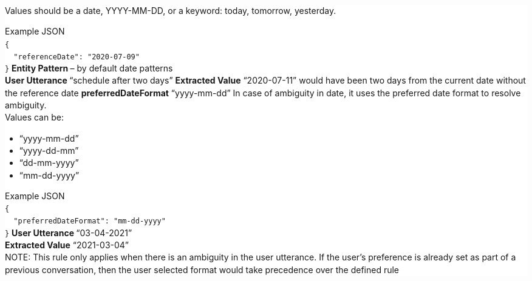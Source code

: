Values should be a date, YYYY-MM-DD, or a keyword: today, tomorrow, yesterday.
   </td>
  </tr>
  <tr>
   <td colspan="3" >Example
   </td>
  </tr>
  <tr>
   <td colspan="2" >JSON
<br>
<code>{</code>
<br>
<code>  "referenceDate": "2020-07-09"</code>
<br>
<code>}</code>
   </td>
   <td><strong>Entity Pattern </strong>– by default date patterns
<br>
<strong>User Utterance </strong>“schedule after two days”
<strong>Extracted Value</strong> “2020-07-11”
would have been two days from the current date without the reference date
   </td>
  </tr>
  <tr>
   <td><strong>preferredDateFormat</strong>
   </td>
   <td>“yyyy-mm-dd”
   </td>
   <td>In case of ambiguity in date, it uses the preferred date format to resolve ambiguity.
<br>
Values can be:
<ul>

<li>“yyyy-mm-dd”

<li>“yyyy-dd-mm”

<li>“dd-mm-yyyy”

<li>“mm-dd-yyyy”
</li>
</ul>
   </td>
  </tr>
  <tr>
   <td colspan="3" >Example
   </td>
  </tr>
  <tr>
   <td colspan="2" >JSON
<br>
<code>{</code>
<br>
<code>  "preferredDateFormat": "mm-dd-yyyy"</code>
<br>
<code>}</code>
   </td>
   <td><strong>User Utterance </strong>“03-04-2021”
<br>
<strong>Extracted Value</strong> “2021-03-04”
<br>
NOTE: This rule only applies when there is an ambiguity in the user utterance. If the user’s preference is already set as part of a previous conversation, then the user selected format would take precedence over the defined rule
<br>